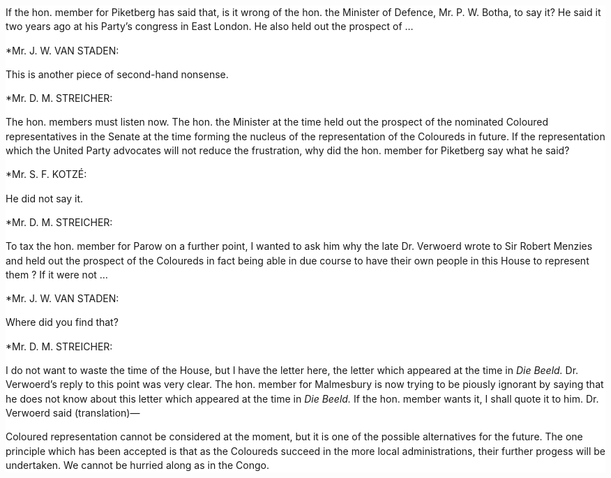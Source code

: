 <p>If the hon. member for Piketberg has said that, is it wrong of the hon. the Minister of Defence, Mr. P. W. Botha, to say it? He said it two years ago at his Party&#x2019;s congress in East London. He also held out the prospect of &#x2026;</p>

</speech>

<speech by="#van_staden">

<from>*Mr. <person refersTo="hansard_za">J. W. VAN STADEN</person>:</from>

<p>This is another piece of second-hand nonsense.</p>

</speech>

<speech by="#streicher">

<from>*Mr. <person refersTo="hansard_za">D. M. STREICHER</person>:</from>

<p>The hon. members must listen now. The hon. the Minister at the time held out the prospect of the nominated Coloured representatives in the Senate at the time forming the nucleus of the representation of the Coloureds in future. If the representation which the United Party advocates will not reduce the frustration, why did the hon. member for Piketberg say what he said?</p>

</speech>

<speech by="#kotz&#x00E9;">

<from>*Mr. S. F. <person refersTo="hansard_za">KOTZ&#x00C9;</person>:</from>

<p>He did not say it.</p>

</speech>

<speech by="#streicher">

<from>*Mr. <person refersTo="hansard_za">D. M. STREICHER</person>:</from>

<p>To tax the hon. member for Parow on a further point, I wanted to ask him why the late Dr. Verwoerd wrote to Sir Robert Menzies and held out the prospect of the Coloureds in fact being able in due course to have their own people in this House to represent them ? If it were not &#x2026;</p>

</speech>

<speech by="#van_staden">

<from>*Mr. <person refersTo="hansard_za">J. W. VAN STADEN</person>:</from>

<p>Where did you find that?</p>

</speech>

<speech by="#streicher">

<from>*Mr. <person refersTo="hansard_za">D. M. STREICHER</person>:</from>

<p>I do not want to waste the time of the House, but I have the letter here, the letter which appeared at the time in <i>Die Beeld.</i> Dr. Verwoerd&#x2019;s reply to this point was very clear. The hon. member for Malmesbury is now trying to be piously ignorant by saying that he does not know about this letter which appeared at the time in <i>Die Beeld.</i> If the hon. member wants it, I shall quote it to him. Dr. Verwoerd said (translation)&#x2014;</p>

<block name="quote"><span class="col_8399-8400" refersTo="page_1155"/>Coloured representation cannot be considered at the moment, but it is one of the possible alternatives for the future. The one principle which has been accepted is that as the Coloureds succeed in the more local administrations, their further progess will be undertaken. We cannot be hurried along as in the Congo.</block>
